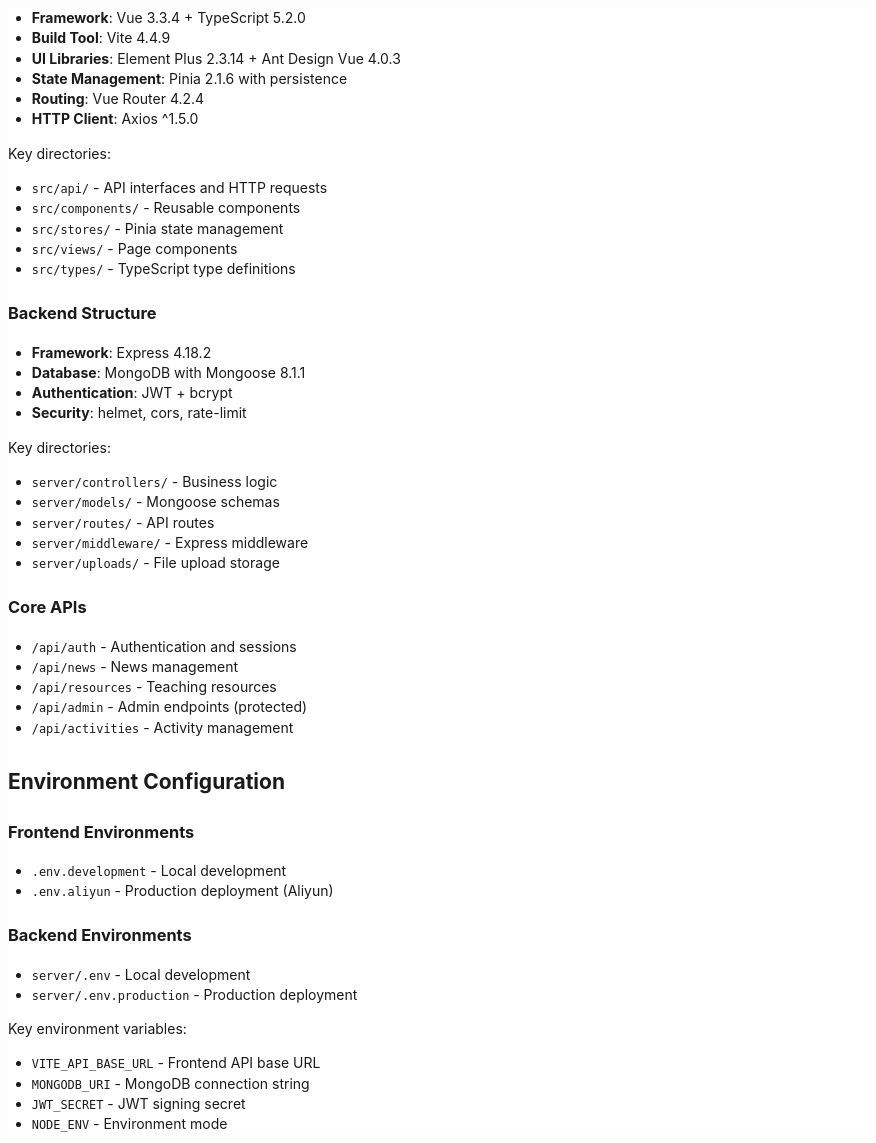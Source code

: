 - **Framework**: Vue 3.3.4 + TypeScript 5.2.0
- **Build Tool**: Vite 4.4.9
- **UI Libraries**: Element Plus 2.3.14 + Ant Design Vue 4.0.3
- **State Management**: Pinia 2.1.6 with persistence
- **Routing**: Vue Router 4.2.4
- **HTTP Client**: Axios ^1.5.0

Key directories:

- `src/api/` - API interfaces and HTTP requests
- `src/components/` - Reusable components
- `src/stores/` - Pinia state management
- `src/views/` - Page components
- `src/types/` - TypeScript type definitions

### Backend Structure

- **Framework**: Express 4.18.2
- **Database**: MongoDB with Mongoose 8.1.1
- **Authentication**: JWT + bcrypt
- **Security**: helmet, cors, rate-limit

Key directories:

- `server/controllers/` - Business logic
- `server/models/` - Mongoose schemas
- `server/routes/` - API routes
- `server/middleware/` - Express middleware
- `server/uploads/` - File upload storage

### Core APIs

- `/api/auth` - Authentication and sessions
- `/api/news` - News management
- `/api/resources` - Teaching resources
- `/api/admin` - Admin endpoints (protected)
- `/api/activities` - Activity management

## Environment Configuration

### Frontend Environments

- `.env.development` - Local development
- `.env.aliyun` - Production deployment (Aliyun)

### Backend Environments

- `server/.env` - Local development
- `server/.env.production` - Production deployment

Key environment variables:

- `VITE_API_BASE_URL` - Frontend API base URL
- `MONGODB_URI` - MongoDB connection string
- `JWT_SECRET` - JWT signing secret
- `NODE_ENV` - Environment mode
